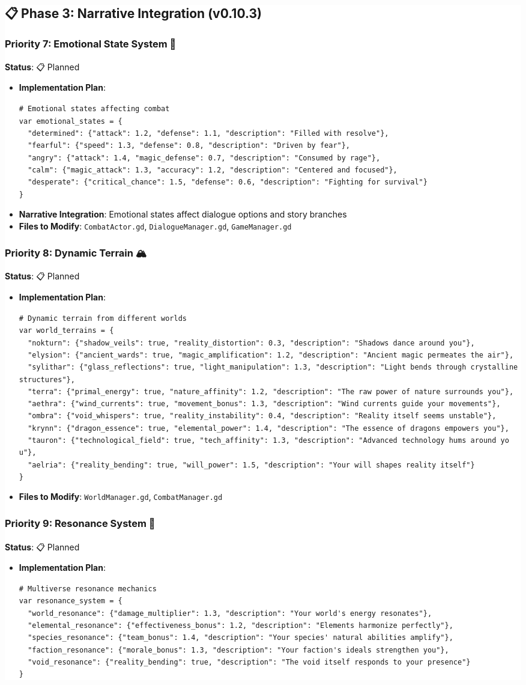 
## 📋 **Phase 3: Narrative Integration (v0.10.3)**

### **Priority 7: Emotional State System** 💭
**Status**: 📋 Planned
- **Implementation Plan**:
  ```gdscript
  # Emotional states affecting combat
  var emotional_states = {
    "determined": {"attack": 1.2, "defense": 1.1, "description": "Filled with resolve"},
    "fearful": {"speed": 1.3, "defense": 0.8, "description": "Driven by fear"},
    "angry": {"attack": 1.4, "magic_defense": 0.7, "description": "Consumed by rage"},
    "calm": {"magic_attack": 1.3, "accuracy": 1.2, "description": "Centered and focused"},
    "desperate": {"critical_chance": 1.5, "defense": 0.6, "description": "Fighting for survival"}
  }
  ```
- **Narrative Integration**: Emotional states affect dialogue options and story branches
- **Files to Modify**: `CombatActor.gd`, `DialogueManager.gd`, `GameManager.gd`

### **Priority 8: Dynamic Terrain** 🏔️
**Status**: 📋 Planned
- **Implementation Plan**:
  ```gdscript
  # Dynamic terrain from different worlds
  var world_terrains = {
    "nokturn": {"shadow_veils": true, "reality_distortion": 0.3, "description": "Shadows dance around you"},
    "elysion": {"ancient_wards": true, "magic_amplification": 1.2, "description": "Ancient magic permeates the air"},
    "sylithar": {"glass_reflections": true, "light_manipulation": 1.3, "description": "Light bends through crystalline structures"},
    "terra": {"primal_energy": true, "nature_affinity": 1.2, "description": "The raw power of nature surrounds you"},
    "aethra": {"wind_currents": true, "movement_bonus": 1.3, "description": "Wind currents guide your movements"},
    "ombra": {"void_whispers": true, "reality_instability": 0.4, "description": "Reality itself seems unstable"},
    "krynn": {"dragon_essence": true, "elemental_power": 1.4, "description": "The essence of dragons empowers you"},
    "tauron": {"technological_field": true, "tech_affinity": 1.3, "description": "Advanced technology hums around you"},
    "aelria": {"reality_bending": true, "will_power": 1.5, "description": "Your will shapes reality itself"}
  }
  ```
- **Files to Modify**: `WorldManager.gd`, `CombatManager.gd`

### **Priority 9: Resonance System** 🌌
**Status**: 📋 Planned
- **Implementation Plan**:
  ```gdscript
  # Multiverse resonance mechanics
  var resonance_system = {
    "world_resonance": {"damage_multiplier": 1.3, "description": "Your world's energy resonates"},
    "elemental_resonance": {"effectiveness_bonus": 1.2, "description": "Elements harmonize perfectly"},
    "species_resonance": {"team_bonus": 1.4, "description": "Your species' natural abilities amplify"},
    "faction_resonance": {"morale_bonus": 1.3, "description": "Your faction's ideals strengthen you"},
    "void_resonance": {"reality_bending": true, "description": "The void itself responds to your presence"}
  }
  ```